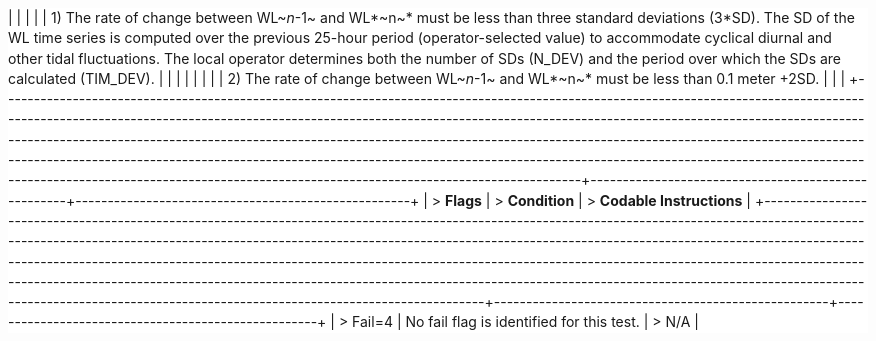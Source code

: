 |                                                                                                                                                                                                                                                                                                                                                                                                                                                                                                                                                                                                                                              |                                                    |                                                    |
| 1)  The rate of change between WL~*n*-1~ and WL*~n~* must be less than three standard deviations (3\*SD). The SD of the WL time series is computed over the previous 25-hour period (operator-selected value) to accommodate cyclical diurnal and other tidal fluctuations. The local operator determines both the number of SDs (N_DEV) and the period over which the SDs are calculated (TIM_DEV).                                                                                                                                                                                                                                         |                                                    |                                                    |
|                                                                                                                                                                                                                                                                                                                                                                                                                                                                                                                                                                                                                                              |                                                    |                                                    |
| 2)  The rate of change between WL~*n*-1~ and WL*~n~* must be less than 0.1 meter +2SD.                                                                                                                                                                                                                                                                                                                                                                                                                                                                                                                                                       |                                                    |                                                    |
+----------------------------------------------------------------------------------------------------------------------------------------------------------------------------------------------------------------------------------------------------------------------------------------------------------------------------------------------------------------------------------------------------------------------------------------------------------------------------------------------------------------------------------------------------------------------------------------------------------------------------------------------+----------------------------------------------------+----------------------------------------------------+
| > **Flags**                                                                                                                                                                                                                                                                                                                                                                                                                                                                                                                                                                                                                                  | > **Condition**                                    | > **Codable Instructions**                         |
+----------------------------------------------------------------------------------------------------------------------------------------------------------------------------------------------------------------------------------------------------------------------------------------------------------------------------------------------------------------------------------------------------------------------------------------------------------------------------------------------------------------------------------------------------------------------------------------------------------------------------------------------+----------------------------------------------------+----------------------------------------------------+
| > Fail=4                                                                                                                                                                                                                                                                                                                                                                                                                                                                                                                                                                                                                                     | No fail flag is identified for this test.          | > N/A                                              |